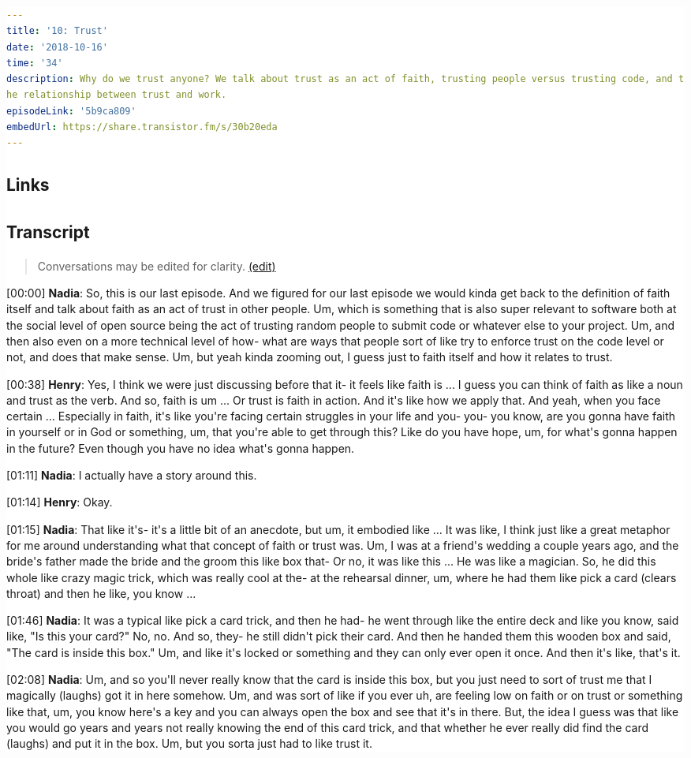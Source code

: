 ```yaml
---
title: '10: Trust'
date: '2018-10-16'
time: '34'
description: Why do we trust anyone? We talk about trust as an act of faith, trusting people versus trusting code, and the relationship between trust and work.
episodeLink: '5b9ca809'
embedUrl: https://share.transistor.fm/s/30b20eda
---
```


## Links

## Transcript

> Conversations may be edited for clarity. [(edit)](https://github.com/hzoo/hopeinsource.com/edit/master/src/pages/trust.md)

[00:00] **Nadia**: So, this is our last episode. And we figured for our last episode we would kinda get back to the definition of faith itself and talk about faith as an act of trust in other people. Um, which is something that is also super relevant to software both at the social level of open source being the act of trusting random people to submit code or whatever else to your project. Um, and then also even on a more technical level of how- what are ways that people sort of like try to enforce trust on the code level or not, and does that make sense. Um, but yeah kinda zooming out, I guess just to faith itself and how it relates to trust.

[00:38] **Henry**: Yes, I think we were just discussing before that it- it feels like faith is ... I guess you can think of faith as like a noun and trust as the verb. And so, faith is um ... Or trust is faith in action. And it's like how we apply that. And yeah, when you face certain ... Especially in faith, it's like you're facing certain struggles in your life and you- you- you know, are you gonna have faith in yourself or in God or something, um, that you're able to get through this? Like do you have hope, um, for what's gonna happen in the future? Even though you have no idea what's gonna happen.

[01:11] **Nadia**: I actually have a story around this.

[01:14] **Henry**: Okay.

[01:15] **Nadia**: That like it's- it's a little bit of an anecdote, but um, it embodied like ... It was like, I think just like a great metaphor for me around understanding what that concept of faith or trust was. Um, I was at a friend's wedding a couple years ago, and the bride's father made the bride and the groom this like box that- Or no, it was like this ... He was like a magician. So, he did this whole like crazy magic trick, which was really cool at the- at the rehearsal dinner, um, where he had them like pick a card (clears throat) and then he like, you know ...

[01:46] **Nadia**: It was a typical like pick a card trick, and then he had- he went through like the entire deck and like you know, said like, "Is this your card?" No, no. And so, they- he still didn't pick their card. And then he handed them this wooden box and said, "The card is inside this box." Um, and like it's locked or something and they can only ever open it once. And then it's like, that's it.

[02:08] **Nadia**: Um, and so you'll never really know that the card is inside this box, but you just need to sort of trust me that I magically (laughs) got it in here somehow. Um, and was sort of like if you ever uh, are feeling low on faith or on trust or something like that, um, you know here's a key and you can always open the box and see that it's in there. But, the idea I guess was that like you would go years and years not really knowing the end of this card trick, and that whether he ever really did find the card (laughs) and put it in the box. Um, but you sorta just had to like trust it.
